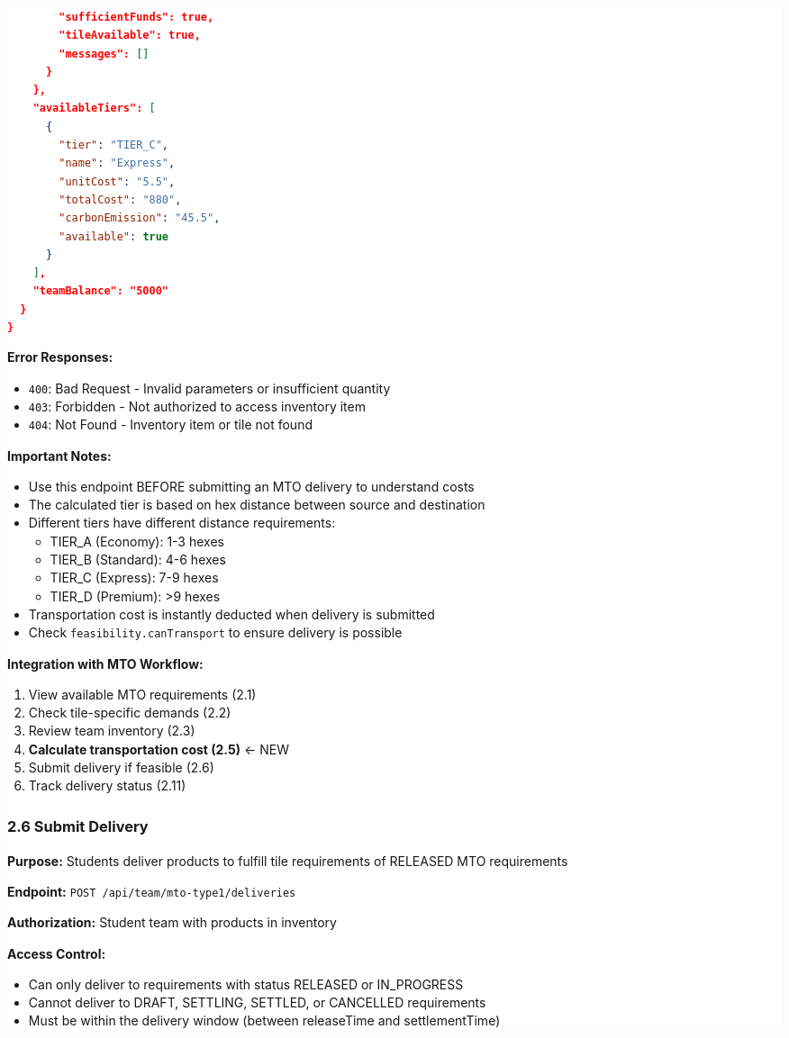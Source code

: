 ```json
        "sufficientFunds": true,
        "tileAvailable": true,
        "messages": []
      }
    },
    "availableTiers": [
      {
        "tier": "TIER_C",
        "name": "Express",
        "unitCost": "5.5",
        "totalCost": "880",
        "carbonEmission": "45.5",
        "available": true
      }
    ],
    "teamBalance": "5000"
  }
}
```

**Error Responses:**
- `400`: Bad Request - Invalid parameters or insufficient quantity
- `403`: Forbidden - Not authorized to access inventory item
- `404`: Not Found - Inventory item or tile not found

**Important Notes:**
- Use this endpoint BEFORE submitting an MTO delivery to understand costs
- The calculated tier is based on hex distance between source and destination
- Different tiers have different distance requirements:
  - TIER_A (Economy): 1-3 hexes
  - TIER_B (Standard): 4-6 hexes
  - TIER_C (Express): 7-9 hexes
  - TIER_D (Premium): >9 hexes
- Transportation cost is instantly deducted when delivery is submitted
- Check `feasibility.canTransport` to ensure delivery is possible

**Integration with MTO Workflow:**
1. View available MTO requirements (2.1)
2. Check tile-specific demands (2.2)
3. Review team inventory (2.3)
4. **Calculate transportation cost (2.5)** ← NEW
5. Submit delivery if feasible (2.6)
6. Track delivery status (2.11)

### 2.6 Submit Delivery

**Purpose:** Students deliver products to fulfill tile requirements of RELEASED MTO requirements

**Endpoint:** `POST /api/team/mto-type1/deliveries`

**Authorization:** Student team with products in inventory

**Access Control:**
- Can only deliver to requirements with status RELEASED or IN_PROGRESS
- Cannot deliver to DRAFT, SETTLING, SETTLED, or CANCELLED requirements
- Must be within the delivery window (between releaseTime and settlementTime)
